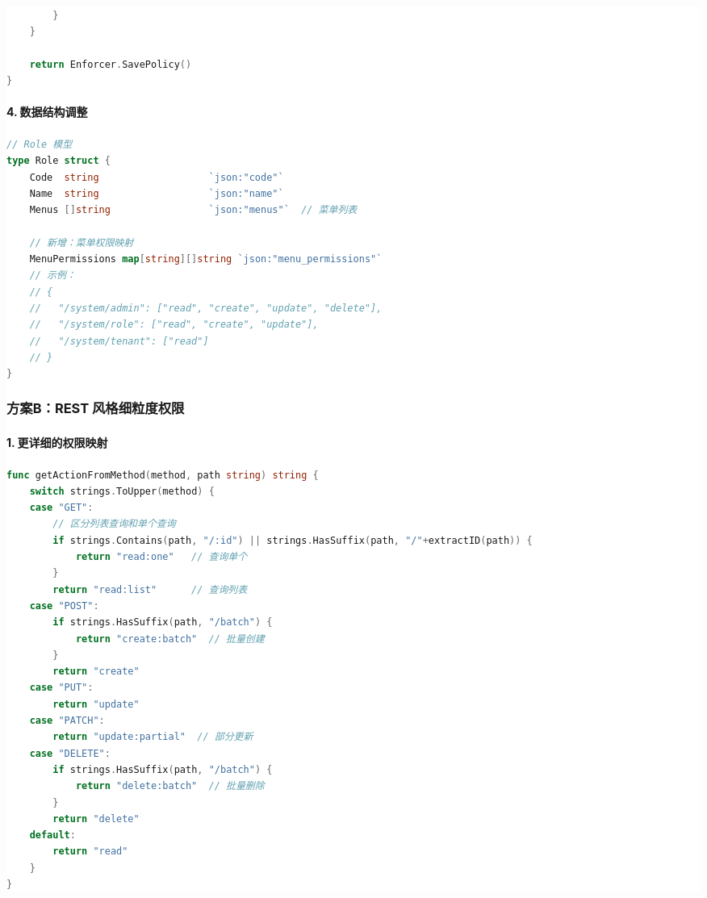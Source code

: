 ```go
        }
    }
    
    return Enforcer.SavePolicy()
}
```

#### 4. 数据结构调整

```go
// Role 模型
type Role struct {
    Code  string                   `json:"code"`
    Name  string                   `json:"name"`
    Menus []string                 `json:"menus"`  // 菜单列表
    
    // 新增：菜单权限映射
    MenuPermissions map[string][]string `json:"menu_permissions"`
    // 示例：
    // {
    //   "/system/admin": ["read", "create", "update", "delete"],
    //   "/system/role": ["read", "create", "update"],
    //   "/system/tenant": ["read"]
    // }
}
```

### 方案B：REST 风格细粒度权限

#### 1. 更详细的权限映射

```go
func getActionFromMethod(method, path string) string {
    switch strings.ToUpper(method) {
    case "GET":
        // 区分列表查询和单个查询
        if strings.Contains(path, "/:id") || strings.HasSuffix(path, "/"+extractID(path)) {
            return "read:one"   // 查询单个
        }
        return "read:list"      // 查询列表
    case "POST":
        if strings.HasSuffix(path, "/batch") {
            return "create:batch"  // 批量创建
        }
        return "create"
    case "PUT":
        return "update"
    case "PATCH":
        return "update:partial"  // 部分更新
    case "DELETE":
        if strings.HasSuffix(path, "/batch") {
            return "delete:batch"  // 批量删除
        }
        return "delete"
    default:
        return "read"
    }
}
```
